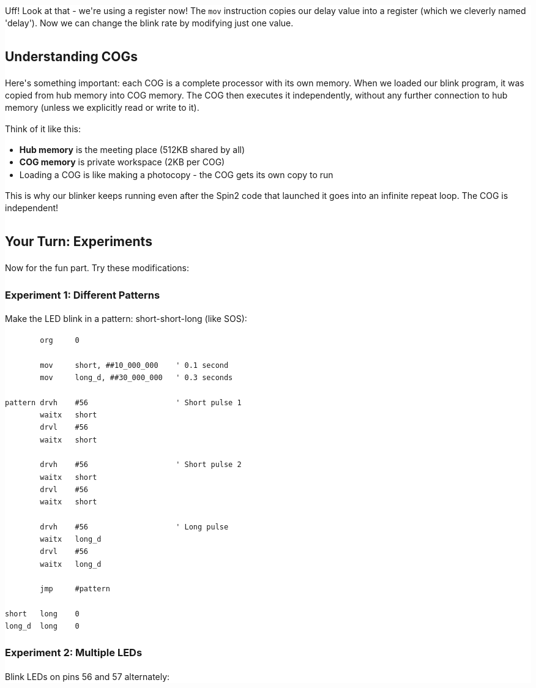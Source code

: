 Uff! Look at that - we're using a register now! The `mov` instruction copies our delay value into a register (which we cleverly named 'delay'). Now we can change the blink rate by modifying just one value.

## Understanding COGs

Here's something important: each COG is a complete processor with its own memory. When we loaded our blink program, it was copied from hub memory into COG memory. The COG then executes it independently, without any further connection to hub memory (unless we explicitly read or write to it).

Think of it like this:
- **Hub memory** is the meeting place (512KB shared by all)
- **COG memory** is private workspace (2KB per COG)
- Loading a COG is like making a photocopy - the COG gets its own copy to run

This is why our blinker keeps running even after the Spin2 code that launched it goes into an infinite repeat loop. The COG is independent!

## Your Turn: Experiments

Now for the fun part. Try these modifications:

### Experiment 1: Different Patterns
Make the LED blink in a pattern: short-short-long (like SOS):

```pasm2
        org     0
        
        mov     short, ##10_000_000    ' 0.1 second
        mov     long_d, ##30_000_000   ' 0.3 seconds
        
pattern drvh    #56                    ' Short pulse 1
        waitx   short
        drvl    #56
        waitx   short
        
        drvh    #56                    ' Short pulse 2
        waitx   short
        drvl    #56
        waitx   short
        
        drvh    #56                    ' Long pulse
        waitx   long_d
        drvl    #56
        waitx   long_d
        
        jmp     #pattern
        
short   long    0
long_d  long    0
```

### Experiment 2: Multiple LEDs
Blink LEDs on pins 56 and 57 alternately:
